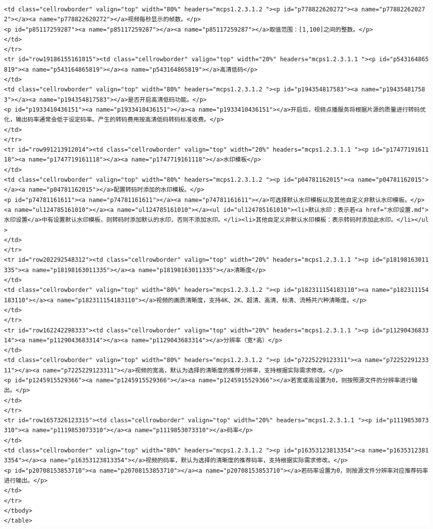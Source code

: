     <td class="cellrowborder" valign="top" width="80%" headers="mcps1.2.3.1.2 "><p id="p778822620272"><a name="p778822620272"></a><a name="p778822620272"></a>视频每秒显示的帧数。</p>
    <p id="p85117259287"><a name="p85117259287"></a><a name="p85117259287"></a>取值范围：[1,100]之间的整数。</p>
    </td>
    </tr>
    <tr id="row19186155161015"><td class="cellrowborder" valign="top" width="20%" headers="mcps1.2.3.1.1 "><p id="p543164865819"><a name="p543164865819"></a><a name="p543164865819"></a>高清低码</p>
    </td>
    <td class="cellrowborder" valign="top" width="80%" headers="mcps1.2.3.1.2 "><p id="p194354817583"><a name="p194354817583"></a><a name="p194354817583"></a>是否开启高清低码功能。</p>
    <p id="p1933410436151"><a name="p1933410436151"></a><a name="p1933410436151"></a>开启后，视频点播服务将根据片源的质量进行转码优化，输出码率通常会低于设定码率。产生的转码费用按高清低码转码标准收费。</p>
    </td>
    </tr>
    <tr id="row991213912014"><td class="cellrowborder" valign="top" width="20%" headers="mcps1.2.3.1.1 "><p id="p1747719161118"><a name="p1747719161118"></a><a name="p1747719161118"></a>水印模板</p>
    </td>
    <td class="cellrowborder" valign="top" width="80%" headers="mcps1.2.3.1.2 "><p id="p04781162015"><a name="p04781162015"></a><a name="p04781162015"></a>配置转码时添加的水印模板。</p>
    <p id="p74781161611"><a name="p74781161611"></a><a name="p74781161611"></a>可选择默认水印模板以及其他自定义非默认水印模板。</p>
    <a name="ul124785161010"></a><a name="ul124785161010"></a><ul id="ul124785161010"><li>默认水印：表示若<a href="水印设置.md">水印设置</a>中有设置默认水印模板，则转码时添加默认的水印，否则不添加水印。</li><li>其他自定义非默认水印模板：表示转码时添加此水印。</li></ul>
    </td>
    </tr>
    <tr id="row202292548312"><td class="cellrowborder" valign="top" width="20%" headers="mcps1.2.3.1.1 "><p id="p18198163011335"><a name="p18198163011335"></a><a name="p18198163011335"></a>清晰度</p>
    </td>
    <td class="cellrowborder" valign="top" width="80%" headers="mcps1.2.3.1.2 "><p id="p182311154183110"><a name="p182311154183110"></a><a name="p182311154183110"></a>视频的画质清晰度，支持4K、2K、超清、高清、标清、流畅共六种清晰度。</p>
    </td>
    </tr>
    <tr id="row162242298333"><td class="cellrowborder" valign="top" width="20%" headers="mcps1.2.3.1.1 "><p id="p1129043683314"><a name="p1129043683314"></a><a name="p1129043683314"></a>分辨率（宽*高）</p>
    </td>
    <td class="cellrowborder" valign="top" width="80%" headers="mcps1.2.3.1.2 "><p id="p7225229123311"><a name="p7225229123311"></a><a name="p7225229123311"></a>视频的宽高，默认为选择的清晰度的推荐分辨率，支持根据实际需求修改。</p>
    <p id="p1245915529366"><a name="p1245915529366"></a><a name="p1245915529366"></a>若宽或高设置为0，则按照源文件的分辨率进行输出。</p>
    </td>
    </tr>
    <tr id="row1657326123315"><td class="cellrowborder" valign="top" width="20%" headers="mcps1.2.3.1.1 "><p id="p1119853073310"><a name="p1119853073310"></a><a name="p1119853073310"></a>码率</p>
    </td>
    <td class="cellrowborder" valign="top" width="80%" headers="mcps1.2.3.1.2 "><p id="p16353123813354"><a name="p16353123813354"></a><a name="p16353123813354"></a>视频的码率，默认为选择的清晰度的推荐码率，支持根据实际需求修改。</p>
    <p id="p20708153853710"><a name="p20708153853710"></a><a name="p20708153853710"></a>若码率设置为0，则按源文件分辨率对应推荐码率进行输出。</p>
    </td>
    </tr>
    </tbody>
    </table>
